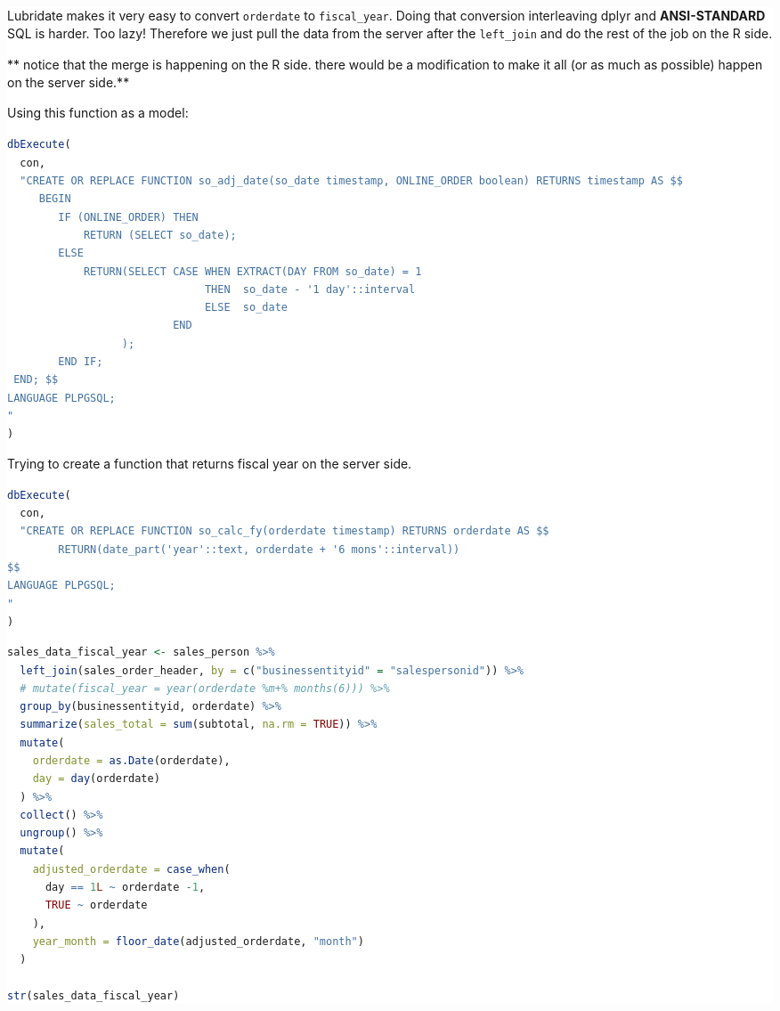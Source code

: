 Lubridate makes it very easy to convert `orderdate` to `fiscal_year`.  Doing that conversion interleaving dplyr and **ANSI-STANDARD** SQL is harder.  Too lazy!  Therefore we just pull the data from the server after the `left_join` and do the rest of the job on the R side.

** notice that the merge is happening on the R side. there would be a modification to make it all (or as much as possible) happen on the server side.**


Using this function as a model:

```r
dbExecute(
  con,
  "CREATE OR REPLACE FUNCTION so_adj_date(so_date timestamp, ONLINE_ORDER boolean) RETURNS timestamp AS $$
     BEGIN
        IF (ONLINE_ORDER) THEN
            RETURN (SELECT so_date);
        ELSE
            RETURN(SELECT CASE WHEN EXTRACT(DAY FROM so_date) = 1
                               THEN  so_date - '1 day'::interval
                               ELSE  so_date
                          END
                  );
        END IF;
 END; $$
LANGUAGE PLPGSQL;
"
)
```

Trying to create a function that returns fiscal year on the server side.


```r
dbExecute(
  con,
  "CREATE OR REPLACE FUNCTION so_calc_fy(orderdate timestamp) RETURNS orderdate AS $$
        RETURN(date_part('year'::text, orderdate + '6 mons'::interval))
$$
LANGUAGE PLPGSQL;
"
)
```



```r
sales_data_fiscal_year <- sales_person %>% 
  left_join(sales_order_header, by = c("businessentityid" = "salespersonid")) %>% 
  # mutate(fiscal_year = year(orderdate %m+% months(6))) %>% 
  group_by(businessentityid, orderdate) %>%
  summarize(sales_total = sum(subtotal, na.rm = TRUE)) %>% 
  mutate(
    orderdate = as.Date(orderdate),
    day = day(orderdate)
  ) %>%
  collect() %>% 
  ungroup() %>% 
  mutate(
    adjusted_orderdate = case_when(
      day == 1L ~ orderdate -1,
      TRUE ~ orderdate
    ),
    year_month = floor_date(adjusted_orderdate, "month")
  )

str(sales_data_fiscal_year)
```
